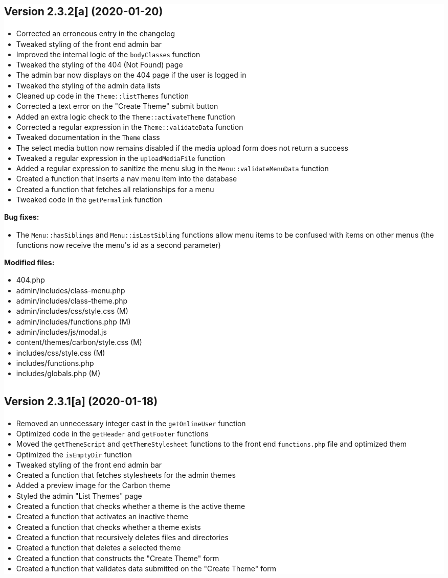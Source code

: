 ## Version 2.3.2[a] (2020-01-20)

- Corrected an erroneous entry in the changelog
- Tweaked styling of the front end admin bar
- Improved the internal logic of the `bodyClasses` function
- Tweaked the styling of the 404 (Not Found) page
- The admin bar now displays on the 404 page if the user is logged in
- Tweaked the styling of the admin data lists
- Cleaned up code in the `Theme::listThemes` function
- Corrected a text error on the "Create Theme" submit button
- Added an extra logic check to the `Theme::activateTheme` function
- Corrected a regular expression in the `Theme::validateData` function
- Tweaked documentation in the `Theme` class
- The select media button now remains disabled if the media upload form does not return a success
- Tweaked a regular expression in the `uploadMediaFile` function
- Added a regular expression to sanitize the menu slug in the `Menu::validateMenuData` function
- Created a function that inserts a nav menu item into the database
- Created a function that fetches all relationships for a menu
- Tweaked code in the `getPermalink` function

**Bug fixes:**
- The `Menu::hasSiblings` and `Menu::isLastSibling` functions allow menu items to be confused with items on other menus (the functions now receive the menu's id as a second parameter)

**Modified files:**
- 404.php
- admin/includes/class-menu.php
- admin/includes/class-theme.php
- admin/includes/css/style.css (M)
- admin/includes/functions.php (M)
- admin/includes/js/modal.js
- content/themes/carbon/style.css (M)
- includes/css/style.css (M)
- includes/functions.php
- includes/globals.php (M)

## Version 2.3.1[a] (2020-01-18)

- Removed an unnecessary integer cast in the `getOnlineUser` function
- Optimized code in the `getHeader` and `getFooter` functions
- Moved the `getThemeScript` and `getThemeStylesheet` functions to the front end `functions.php` file and optimized them
- Optimized the `isEmptyDir` function
- Tweaked styling of the front end admin bar
- Created a function that fetches stylesheets for the admin themes
- Added a preview image for the Carbon theme
- Styled the admin "List Themes" page
- Created a function that checks whether a theme is the active theme
- Created a function that activates an inactive theme
- Created a function that checks whether a theme exists
- Created a function that recursively deletes files and directories
- Created a function that deletes a selected theme
- Created a function that constructs the "Create Theme" form
- Created a function that validates data submitted on the "Create Theme" form
